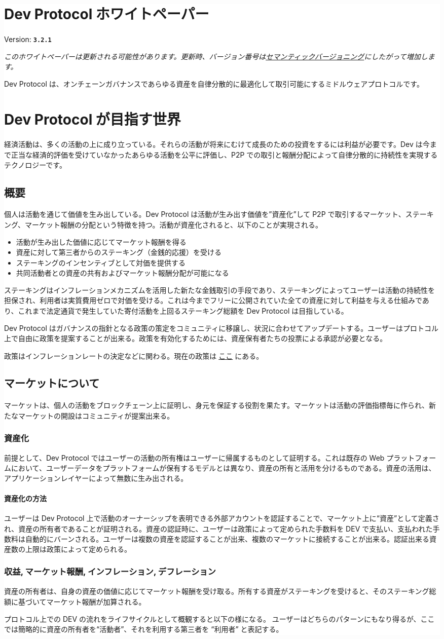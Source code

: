 # Dev Protocol ホワイトペーパー

Version: **`3.2.1`**

_このホワイトペーパーは更新される可能性があります。更新時、バージョン番号は[セマンティックバージョニング](https://semver.org/)にしたがって増加します。_

Dev Protocol は、オンチェーンガバナンスであらゆる資産を自律分散的に最適化して取引可能にするミドルウェアプロトコルです。

# Dev Protocol が目指す世界

経済活動は、多くの活動の上に成り立っている。それらの活動が将来にむけて成長のための投資をするには利益が必要です。Dev は今まで正当な経済的評価を受けていなかったあらゆる活動を公平に評価し、P2P での取引と報酬分配によって自律分散的に持続性を実現するテクノロジーです。

## 概要

個人は活動を通じて価値を生み出している。Dev Protocol は活動が生み出す価値を”資産化”して P2P で取引するマーケット、ステーキング、マーケット報酬の分配という特徴を持つ。活動が資産化されると、以下のことが実現される。

- 活動が生み出した価値に応じてマーケット報酬を得る
- 資産に対して第三者からのステーキング（金銭的応援）を受ける
- ステーキングのインセンティブとして対価を提供する
- 共同活動者との資産の共有およびマーケット報酬分配が可能になる

ステーキングはインフレーションメカニズムを活用した新たな金銭取引の手段であり、ステーキングによってユーザーは活動の持続性を担保され、利用者は実質費用ゼロで対価を受ける。これは今までフリーに公開されていた全ての資産に対して利益を与える仕組みであり、これまで法定通貨で発生していた寄付活動を上回るステーキング総額を Dev Protocol は目指している。

Dev Protocol はガバナンスの指針となる政策の策定をコミュニティに移譲し、状況に合わせてアップデートする。ユーザーはプロトコル上で自由に政策を提案することが出来る。政策を有効化するためには、資産保有者たちの投票による承認が必要となる。

政策はインフレーションレートの決定などに関わる。現在の政策は [ここ](./POLICY.md) にある。

## マーケットについて

マーケットは、個人の活動をブロックチェーン上に証明し、身元を保証する役割を果たす。マーケットは活動の評価指標毎に作られ、新たなマーケットの開設はコミュニティが提案出来る。

### 資産化

前提として、Dev Protocol ではユーザーの活動の所有権はユーザーに帰属するものとして証明する。これは既存の Web プラットフォームにおいて、ユーザーデータをプラットフォームが保有するモデルとは異なり、資産の所有と活用を分けるものである。資産の活用は、アプリケーションレイヤーによって無数に生み出される。

#### 資産化の方法

ユーザーは Dev Protocol 上で活動のオーナーシップを表明できる外部アカウントを認証することで、マーケット上に“資産”として定義され、資産の所有者であることが証明される。資産の認証時に、ユーザーは政策によって定められた手数料を DEV で支払い、支払われた手数料は自動的にバーンされる。ユーザーは複数の資産を認証することが出来、複数のマーケットに接続することが出来る。認証出来る資産数の上限は政策によって定められる。

### 収益, マーケット報酬, インフレーション, デフレーション

資産の所有者は、自身の資産の価値に応じてマーケット報酬を受け取る。所有する資産がステーキングを受けると、そのステーキング総額に基づいてマーケット報酬が加算される。

プロトコル上での DEV の流れをライフサイクルとして概観すると以下の様になる。
ユーザーはどちらのパターンにもなり得るが、ここでは簡略的に資産の所有者を“活動者”、それを利用する第三者を “利用者” と表記する。
